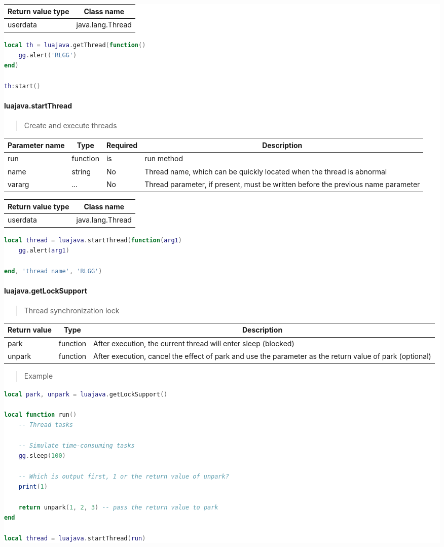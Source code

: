 | Return value type | Class name |
| ---------- | ---------------- |
| userdata | java.lang.Thread |

~~~lua
local th = luajava.getThread(function()
	gg.alert('RLGG')
end)

th:start()

~~~



#### luajava.startThread

> Create and execute threads

| Parameter name | Type | Required | Description |
| :----- | -------- | ---- | ----------------------------------------------- |
| run | function | is | run method |
| name | string | No | Thread name, which can be quickly located when the thread is abnormal |
| vararg | ... | No | Thread parameter, if present, must be written before the previous name parameter |

| Return value type | Class name |
| ---------- | ---------------- |
| userdata | java.lang.Thread |

~~~lua
local thread = luajava.startThread(function(arg1)
	gg.alert(arg1)

end, 'thread name', 'RLGG')
~~~



#### luajava.getLockSupport

> Thread synchronization lock

| Return value | Type | Description |
| ------ | -------- | --------------------------------------------------------------- |
| park | function | After execution, the current thread will enter sleep (blocked) |
| unpark | function | After execution, cancel the effect of park and use the parameter as the return value of park (optional) |

> Example

~~~lua
local park, unpark = luajava.getLockSupport()

local function run()
	-- Thread tasks

	-- Simulate time-consuming tasks
	gg.sleep(100)

	-- Which is output first, 1 or the return value of unpark?
	print(1)

	return unpark(1, 2, 3) -- pass the return value to park
end

local thread = luajava.startThread(run)

~~~